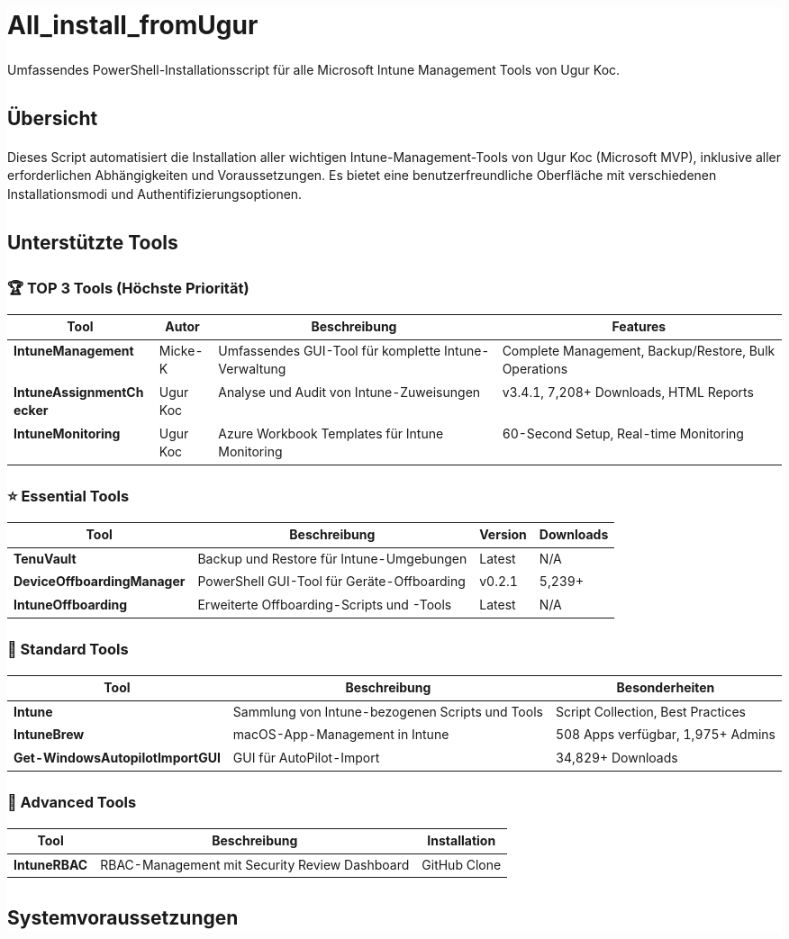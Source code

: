 # All_install_fromUgur

Umfassendes PowerShell-Installationsscript für alle Microsoft Intune Management Tools von Ugur Koc.

## Übersicht

Dieses Script automatisiert die Installation aller wichtigen Intune-Management-Tools von Ugur Koc (Microsoft MVP), inklusive aller erforderlichen Abhängigkeiten und Voraussetzungen. Es bietet eine benutzerfreundliche Oberfläche mit verschiedenen Installationsmodi und Authentifizierungsoptionen.

## Unterstützte Tools

### 🏆 TOP 3 Tools (Höchste Priorität)

| Tool | Autor | Beschreibung | Features |
|------|-------|-------------|----------|
| **IntuneManagement** | Micke-K | Umfassendes GUI-Tool für komplette Intune-Verwaltung | Complete Management, Backup/Restore, Bulk Operations |
| **IntuneAssignmentChecker** | Ugur Koc | Analyse und Audit von Intune-Zuweisungen | v3.4.1, 7,208+ Downloads, HTML Reports |
| **IntuneMonitoring** | Ugur Koc | Azure Workbook Templates für Intune Monitoring | 60-Second Setup, Real-time Monitoring |

### ⭐ Essential Tools

| Tool | Beschreibung | Version | Downloads |
|------|-------------|---------|-----------|
| **TenuVault** | Backup und Restore für Intune-Umgebungen | Latest | N/A |
| **DeviceOffboardingManager** | PowerShell GUI-Tool für Geräte-Offboarding | v0.2.1 | 5,239+ |
| **IntuneOffboarding** | Erweiterte Offboarding-Scripts und -Tools | Latest | N/A |

### 🔧 Standard Tools

| Tool | Beschreibung | Besonderheiten |
|------|-------------|----------------|
| **Intune** | Sammlung von Intune-bezogenen Scripts und Tools | Script Collection, Best Practices |
| **IntuneBrew** | macOS-App-Management in Intune | 508 Apps verfügbar, 1,975+ Admins |
| **Get-WindowsAutopilotImportGUI** | GUI für AutoPilot-Import | 34,829+ Downloads |

### 🚀 Advanced Tools

| Tool | Beschreibung | Installation |
|------|-------------|--------------|
| **IntuneRBAC** | RBAC-Management mit Security Review Dashboard | GitHub Clone |

## Systemvoraussetzungen
